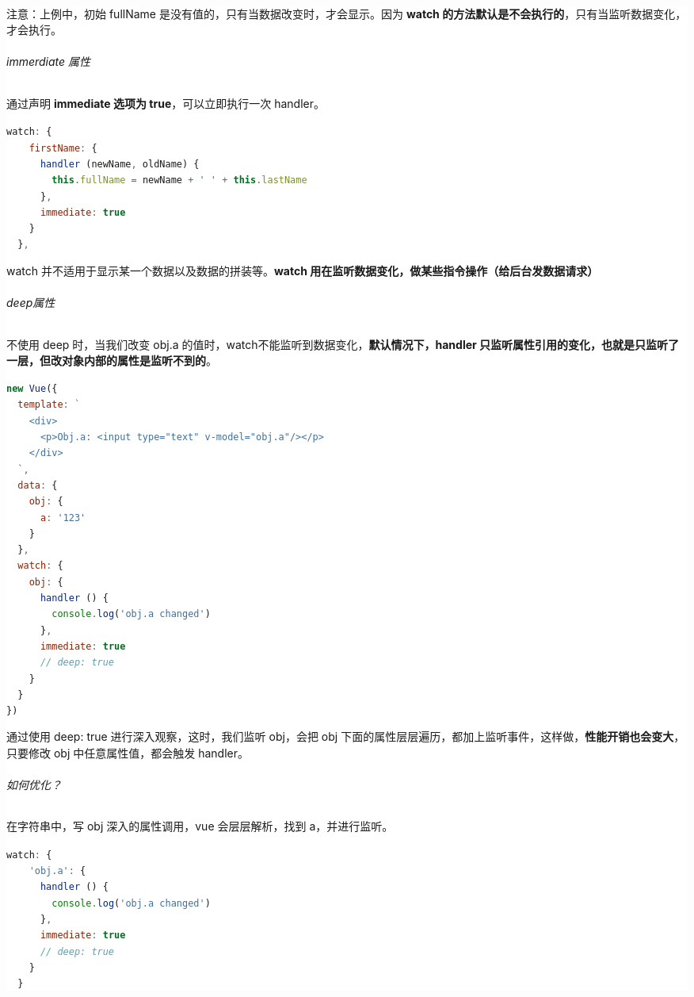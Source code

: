 注意：上例中，初始 fullName 是没有值的，只有当数据改变时，才会显示。因为 **watch 的方法默认是不会执行的**，只有当监听数据变化，才会执行。

###### immerdiate 属性

通过声明 **immediate 选项为 true**，可以立即执行一次 handler。

```js
watch: {
    firstName: {
      handler (newName, oldName) {
        this.fullName = newName + ' ' + this.lastName
      },
      immediate: true
    }
  },
```

watch 并不适用于显示某一个数据以及数据的拼装等。**watch 用在监听数据变化，做某些指令操作（给后台发数据请求）**

###### deep属性

不使用 deep 时，当我们改变 obj.a 的值时，watch不能监听到数据变化，**默认情况下，handler 只监听属性引用的变化，也就是只监听了一层，但改对象内部的属性是监听不到的**。

```js
new Vue({
  template: `
    <div>
      <p>Obj.a: <input type="text" v-model="obj.a"/></p>
    </div>
  `,
  data: {
    obj: {
      a: '123'
    }
  },
  watch: {
    obj: {
      handler () {
        console.log('obj.a changed')
      },
      immediate: true
      // deep: true
    }
  }
})
```

通过使用 deep: true 进行深入观察，这时，我们监听 obj，会把 obj 下面的属性层层遍历，都加上监听事件，这样做，**性能开销也会变大**，只要修改 obj 中任意属性值，都会触发 handler。

###### 如何优化？

在字符串中，写 obj 深入的属性调用，vue 会层层解析，找到 a，并进行监听。

```js
watch: {
    'obj.a': {
      handler () {
        console.log('obj.a changed')
      },
      immediate: true
      // deep: true
    }
  }
```





